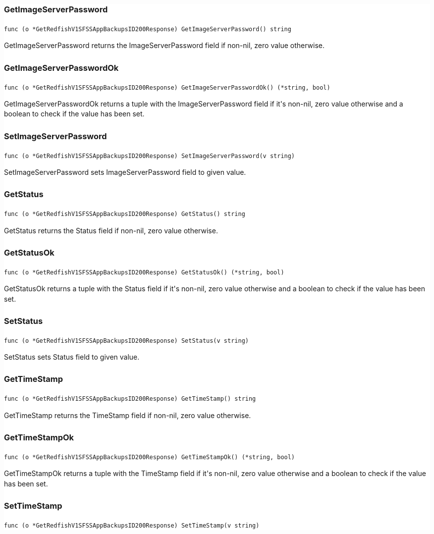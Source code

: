 ### GetImageServerPassword

`func (o *GetRedfishV1SFSSAppBackupsID200Response) GetImageServerPassword() string`

GetImageServerPassword returns the ImageServerPassword field if non-nil, zero value otherwise.

### GetImageServerPasswordOk

`func (o *GetRedfishV1SFSSAppBackupsID200Response) GetImageServerPasswordOk() (*string, bool)`

GetImageServerPasswordOk returns a tuple with the ImageServerPassword field if it's non-nil, zero value otherwise
and a boolean to check if the value has been set.

### SetImageServerPassword

`func (o *GetRedfishV1SFSSAppBackupsID200Response) SetImageServerPassword(v string)`

SetImageServerPassword sets ImageServerPassword field to given value.


### GetStatus

`func (o *GetRedfishV1SFSSAppBackupsID200Response) GetStatus() string`

GetStatus returns the Status field if non-nil, zero value otherwise.

### GetStatusOk

`func (o *GetRedfishV1SFSSAppBackupsID200Response) GetStatusOk() (*string, bool)`

GetStatusOk returns a tuple with the Status field if it's non-nil, zero value otherwise
and a boolean to check if the value has been set.

### SetStatus

`func (o *GetRedfishV1SFSSAppBackupsID200Response) SetStatus(v string)`

SetStatus sets Status field to given value.


### GetTimeStamp

`func (o *GetRedfishV1SFSSAppBackupsID200Response) GetTimeStamp() string`

GetTimeStamp returns the TimeStamp field if non-nil, zero value otherwise.

### GetTimeStampOk

`func (o *GetRedfishV1SFSSAppBackupsID200Response) GetTimeStampOk() (*string, bool)`

GetTimeStampOk returns a tuple with the TimeStamp field if it's non-nil, zero value otherwise
and a boolean to check if the value has been set.

### SetTimeStamp

`func (o *GetRedfishV1SFSSAppBackupsID200Response) SetTimeStamp(v string)`
